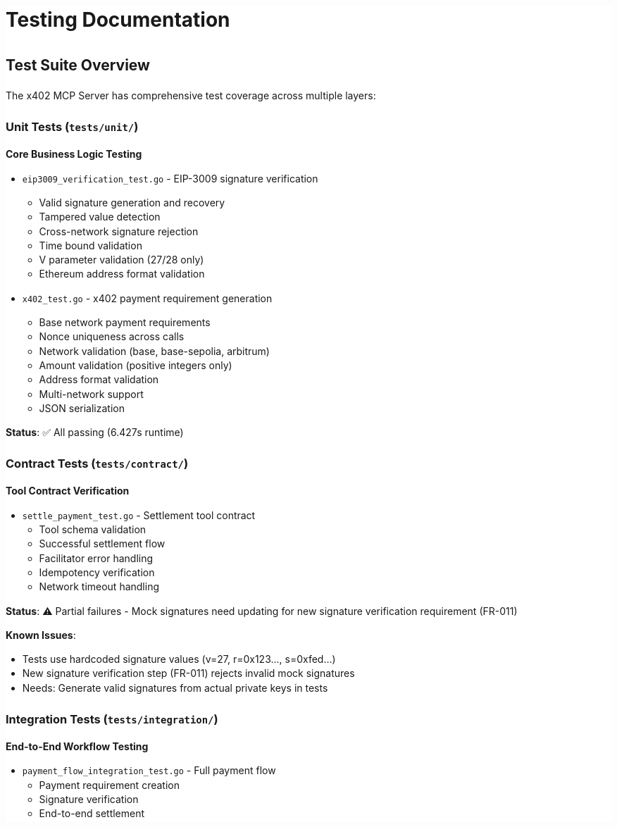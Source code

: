 # Testing Documentation

## Test Suite Overview

The x402 MCP Server has comprehensive test coverage across multiple layers:

### Unit Tests (`tests/unit/`)

**Core Business Logic Testing**

- `eip3009_verification_test.go` - EIP-3009 signature verification
  - Valid signature generation and recovery
  - Tampered value detection
  - Cross-network signature rejection
  - Time bound validation
  - V parameter validation (27/28 only)
  - Ethereum address format validation

- `x402_test.go` - x402 payment requirement generation
  - Base network payment requirements
  - Nonce uniqueness across calls
  - Network validation (base, base-sepolia, arbitrum)
  - Amount validation (positive integers only)
  - Address format validation
  - Multi-network support
  - JSON serialization

**Status**: ✅ All passing (6.427s runtime)

### Contract Tests (`tests/contract/`)

**Tool Contract Verification**

- `settle_payment_test.go` - Settlement tool contract
  - Tool schema validation
  - Successful settlement flow
  - Facilitator error handling
  - Idempotency verification
  - Network timeout handling

**Status**: ⚠️  Partial failures - Mock signatures need updating for new signature verification requirement (FR-011)

**Known Issues**:
- Tests use hardcoded signature values (v=27, r=0x123..., s=0xfed...)
- New signature verification step (FR-011) rejects invalid mock signatures
- Needs: Generate valid signatures from actual private keys in tests

### Integration Tests (`tests/integration/`)

**End-to-End Workflow Testing**

- `payment_flow_integration_test.go` - Full payment flow
  - Payment requirement creation
  - Signature verification
  - End-to-end settlement
